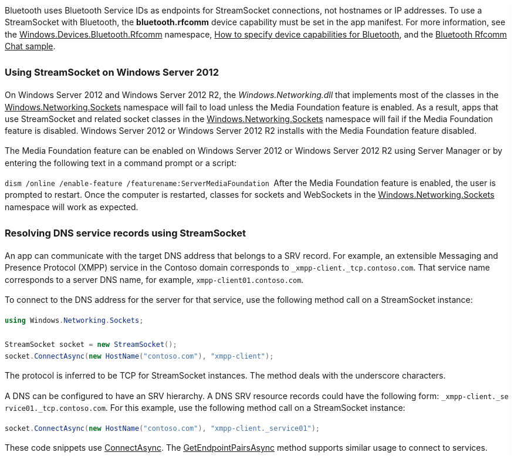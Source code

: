 Bluetooth uses Bluetooth Service IDs as endpoints for StreamSocket connections, not hostnames or IP addresses. To use a StreamSocket with Bluetooth, the **bluetooth.rfcomm** device capability must be set in the app manifest. For more information, see the [Windows.Devices.Bluetooth.Rfcomm](../windows.devices.bluetooth.rfcomm/windows_devices_bluetooth_rfcomm.md) namespace, [How to specify device capabilities for Bluetooth](/uwp/schemas/appxpackage/how-to-specify-device-capabilities-for-bluetooth), and the [Bluetooth Rfcomm Chat sample](https://github.com/microsoftarchive/msdn-code-gallery-microsoft/tree/master/Official%20Windows%20Platform%20Sample/Bluetooth%20Rfcomm%20Chat).



### Using StreamSocket on Windows Server 2012

On Windows Server 2012 and Windows Server 2012 R2, the *Windows.Networking.dll* that implements most of the classes in the [Windows.Networking.Sockets](windows_networking_sockets.md) namespace will fail to load unless the Media Foundation feature is enabled. As a result, apps that use StreamSocket and related socket classes in the [Windows.Networking.Sockets](windows_networking_sockets.md) namespace will fail if the Media Foundation feature is disabled. Windows Server 2012 or Windows Server 2012 R2 installs with the Media Foundation feature disabled.

The Media Foundation feature can be enabled on Windows Server 2012 or Windows Server 2012 R2 using Server Manager or by entering the following text in a command prompt or a script:

`dism /online /enable-feature /featurename:ServerMediaFoundation `After the Media Foundation feature is enabled, the user is prompted to restart. Once the computer is restarted, classes for sockets and WebSockets in the [Windows.Networking.Sockets](windows_networking_sockets.md) namespace will work as expected.

### Resolving DNS service records using StreamSocket

An app can communicate with the target DNS address that belongs to a SRV record.
For example, an extensible Messaging and Presence Protocol (XMPP) service in the Contoso domain corresponds to `_xmpp-client._tcp.contoso.com`.
That service name corresponds to a server DNS name, for example, `xmpp-client01.contoso.com`.

To connect to the DNS address for the server for that service, use the following method call on a StreamSocket instance:

```csharp
using Windows.Networking.Sockets;

StreamSocket socket = new StreamSocket();
socket.ConnectAsync(new HostName("contoso.com"), "xmpp-client");
```

The protocol is inferred to be TCP for StreamSocket instances. 
The method deals with the underscore characters.

A DNS can be configured to have an SRV hierarchy. 
A DNS SRV resource records could have the following form: `_xmpp-client._service01._tcp.contoso.com`. 
For this example, use the following method call on a StreamSocket instance:

```csharp
socket.ConnectAsync(new HostName("contoso.com"), "xmpp-client._service01");
```

These code snippets use [ConnectAsync](streamsocket_connectasync_1841953676.md).
The [GetEndpointPairsAsync](streamsocket_getendpointpairsasync_1796487528.md) method supports similar usage to connect to services.
